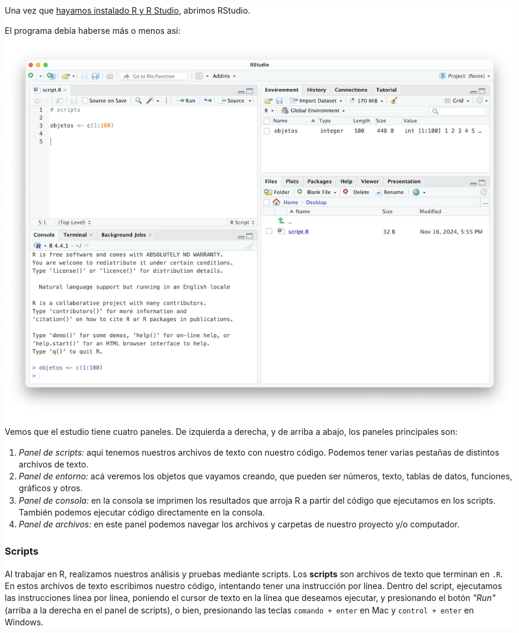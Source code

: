 Una vez que [hayamos instalado R y R Studio](../../../../blog/r_introduccion/instalar_r/), abrimos RStudio.

El programa debía haberse más o menos así:

![](rstudio.png)

Vemos que el estudio tiene cuatro paneles. De izquierda a derecha, y de arriba a abajo, los paneles principales son:

1.  *Panel de scripts:* aquí tenemos nuestros archivos de texto con nuestro código. Podemos tener varias pestañas de distintos archivos de texto.
2.  *Panel de entorno:* acá veremos los objetos que vayamos creando, que pueden ser números, texto, tablas de datos, funciones, gráficos y otros.
3.  *Panel de consola:* en la consola se imprimen los resultados que arroja R a partir del código que ejecutamos en los scripts. También podemos ejecutar código directamente en la consola.
4.  *Panel de archivos:* en este panel podemos navegar los archivos y carpetas de nuestro proyecto y/o computador.

### Scripts

Al trabajar en R, realizamos nuestros análisis y pruebas mediante scripts. Los **scripts** son archivos de texto que terminan en `.R`. En estos archivos de texto escribimos nuestro código, intentando tener una instrucción por línea. Dentro del script, ejecutamos las instrucciones línea por línea, poniendo el cursor de texto en la línea que deseamos ejecutar, y presionando el botón *"Run"* (arriba a la derecha en el panel de scripts), o bien, presionando las teclas `comando + enter` en Mac y `control + enter` en Windows.
